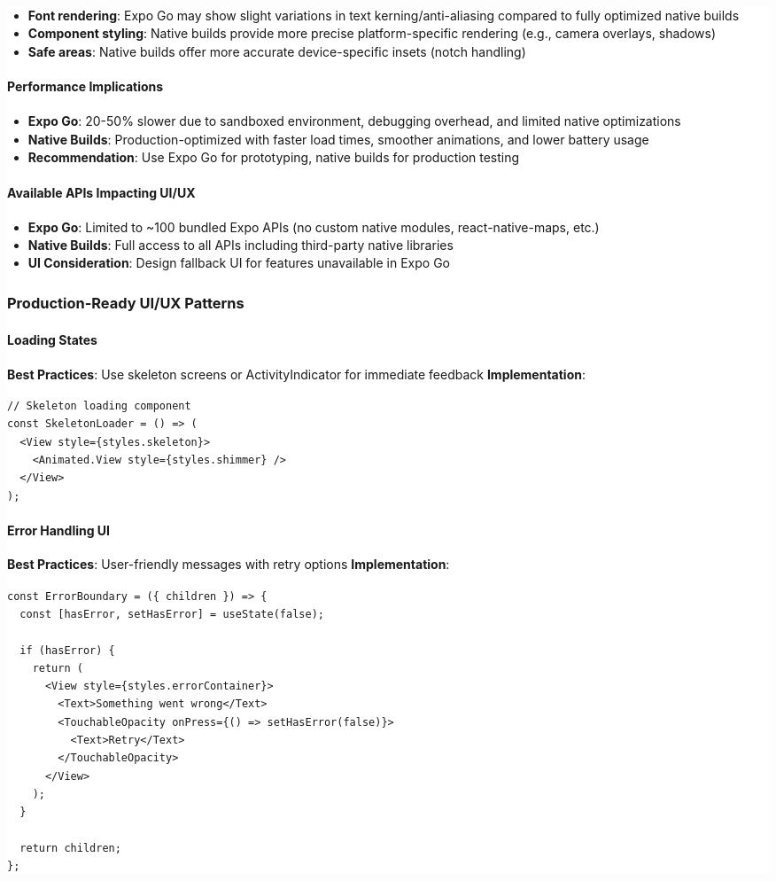 - **Font rendering**: Expo Go may show slight variations in text kerning/anti-aliasing compared to fully optimized native builds
- **Component styling**: Native builds provide more precise platform-specific rendering (e.g., camera overlays, shadows)
- **Safe areas**: Native builds offer more accurate device-specific insets (notch handling)

#### Performance Implications

- **Expo Go**: 20-50% slower due to sandboxed environment, debugging overhead, and limited native optimizations
- **Native Builds**: Production-optimized with faster load times, smoother animations, and lower battery usage
- **Recommendation**: Use Expo Go for prototyping, native builds for production testing

#### Available APIs Impacting UI/UX

- **Expo Go**: Limited to ~100 bundled Expo APIs (no custom native modules, react-native-maps, etc.)
- **Native Builds**: Full access to all APIs including third-party native libraries
- **UI Consideration**: Design fallback UI for features unavailable in Expo Go

### Production-Ready UI/UX Patterns

#### Loading States

**Best Practices**: Use skeleton screens or ActivityIndicator for immediate feedback
**Implementation**:

```tsx
// Skeleton loading component
const SkeletonLoader = () => (
  <View style={styles.skeleton}>
    <Animated.View style={styles.shimmer} />
  </View>
);
```

#### Error Handling UI

**Best Practices**: User-friendly messages with retry options
**Implementation**:

```tsx
const ErrorBoundary = ({ children }) => {
  const [hasError, setHasError] = useState(false);

  if (hasError) {
    return (
      <View style={styles.errorContainer}>
        <Text>Something went wrong</Text>
        <TouchableOpacity onPress={() => setHasError(false)}>
          <Text>Retry</Text>
        </TouchableOpacity>
      </View>
    );
  }

  return children;
};
```
